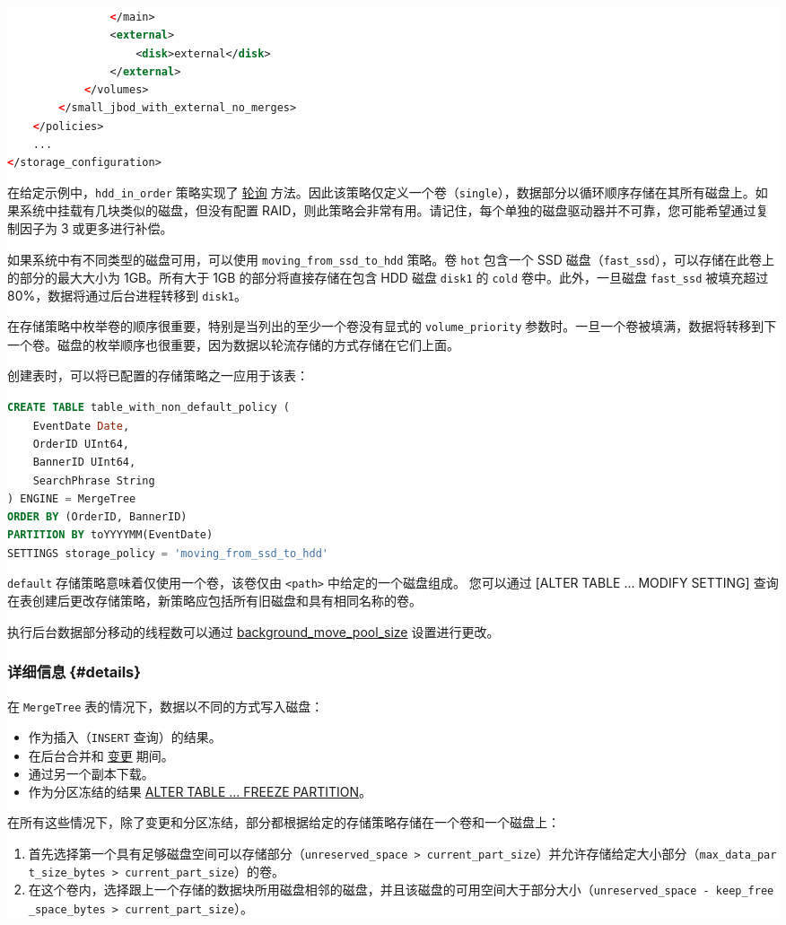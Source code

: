```xml
                </main>
                <external>
                    <disk>external</disk>
                </external>
            </volumes>
        </small_jbod_with_external_no_merges>
    </policies>
    ...
</storage_configuration>
```

在给定示例中，`hdd_in_order` 策略实现了 [轮询](https://en.wikipedia.org/wiki/Round-robin_scheduling) 方法。因此该策略仅定义一个卷（`single`），数据部分以循环顺序存储在其所有磁盘上。如果系统中挂载有几块类似的磁盘，但没有配置 RAID，则此策略会非常有用。请记住，每个单独的磁盘驱动器并不可靠，您可能希望通过复制因子为 3 或更多进行补偿。

如果系统中有不同类型的磁盘可用，可以使用 `moving_from_ssd_to_hdd` 策略。卷 `hot` 包含一个 SSD 磁盘（`fast_ssd`），可以存储在此卷上的部分的最大大小为 1GB。所有大于 1GB 的部分将直接存储在包含 HDD 磁盘 `disk1` 的 `cold` 卷中。此外，一旦磁盘 `fast_ssd` 被填充超过 80%，数据将通过后台进程转移到 `disk1`。

在存储策略中枚举卷的顺序很重要，特别是当列出的至少一个卷没有显式的 `volume_priority` 参数时。一旦一个卷被填满，数据将转移到下一个卷。磁盘的枚举顺序也很重要，因为数据以轮流存储的方式存储在它们上面。

创建表时，可以将已配置的存储策略之一应用于该表：

```sql
CREATE TABLE table_with_non_default_policy (
    EventDate Date,
    OrderID UInt64,
    BannerID UInt64,
    SearchPhrase String
) ENGINE = MergeTree
ORDER BY (OrderID, BannerID)
PARTITION BY toYYYYMM(EventDate)
SETTINGS storage_policy = 'moving_from_ssd_to_hdd'
```

`default` 存储策略意味着仅使用一个卷，该卷仅由 `<path>` 中给定的一个磁盘组成。
您可以通过 [ALTER TABLE ... MODIFY SETTING] 查询在表创建后更改存储策略，新策略应包括所有旧磁盘和具有相同名称的卷。

执行后台数据部分移动的线程数可以通过 [background_move_pool_size](/operations/server-configuration-parameters/settings.md/#background_move_pool_size) 设置进行更改。

### 详细信息 {#details}

在 `MergeTree` 表的情况下，数据以不同的方式写入磁盘：

- 作为插入（`INSERT` 查询）的结果。
- 在后台合并和 [变更](/sql-reference/statements/alter#mutations) 期间。
- 通过另一个副本下载。
- 作为分区冻结的结果 [ALTER TABLE ... FREEZE PARTITION](/sql-reference/statements/alter/partition#freeze-partition)。

在所有这些情况下，除了变更和分区冻结，部分都根据给定的存储策略存储在一个卷和一个磁盘上：

1.  首先选择第一个具有足够磁盘空间可以存储部分（`unreserved_space > current_part_size`）并允许存储给定大小部分（`max_data_part_size_bytes > current_part_size`）的卷。
2.  在这个卷内，选择跟上一个存储的数据块所用磁盘相邻的磁盘，并且该磁盘的可用空间大于部分大小（`unreserved_space - keep_free_space_bytes > current_part_size`）。

